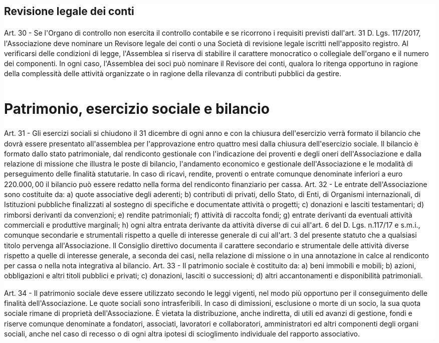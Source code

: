 ## Revisione legale dei conti

Art. 30 - Se l'Organo di controllo non esercita il controllo contabile e se ricorrono i requisiti previsti dall'art. 31 D. Lgs. 117/2017, l'Associazione deve nominare un Revisore legale dei conti o una Società di revisione legale iscritti nell'apposito registro.
Al verificarsi delle condizioni di legge, l'Assemblea si riserva di stabilire il carattere monocratico o collegiale dell'organo e il numero dei componenti.
In ogni caso, l'Assemblea dei soci può nominare il Revisore dei conti, qualora lo ritenga opportuno in ragione della complessità delle attività organizzate o in ragione della rilevanza di contributi pubblici da gestire.

# Patrimonio, esercizio sociale e bilancio 

Art. 31 - Gli esercizi sociali si chiudono il 31 dicembre di ogni anno e con la chiusura dell'esercizio verrà formato il bilancio che dovrà essere presentato all'assemblea per l'approvazione entro quattro mesi dalla chiusura dell'esercizio sociale.
Il bilancio è formato dallo stato patrimoniale, dal rendiconto gestionale con l'indicazione dei proventi e degli oneri dell'Associazione e dalla relazione di missione che illustra le poste di bilancio, l'andamento economico e gestionale dell'Associazione e le modalità di perseguimento delle finalità statutarie.
In caso di ricavi, rendite, proventi o entrate comunque denominate inferiori a euro $220.000,00$ il bilancio può essere redatto nella forma del rendiconto finanziario per cassa.
Art. 32 - Le entrate dell'Associazione sono costituite da:
a) quote associative degli aderenti;
b) contributi di privati, dello Stato, di Enti, di Organismi internazionali, di Istituzioni pubbliche finalizzati al sostegno di specifiche e documentate attività o progetti;
c) donazioni e lasciti testamentari;
d) rimborsi derivanti da convenzioni;
e) rendite patrimoniali;
f) attività di raccolta fondi;
g) entrate derivanti da eventuali attività commerciali e produttive marginali;
h) ogni altra entrata derivante da attività diverse di cui all'art. 6 del D. Lgs. n.117/17 e s.m.i., comunque secondarie e strumentali rispetto a quelle di interesse generale di cui all'art. 3 del presente statuto che a qualsiasi titolo pervenga all'Associazione.
Il Consiglio direttivo documenta il carattere secondario e strumentale delle attività diverse rispetto a quelle di interesse generale, a seconda dei casi, nella relazione di missione o in una annotazione in calce al rendiconto per cassa o nella nota integrativa al bilancio.
Art. 33 - Il patrimonio sociale è costituito da:
a) beni immobili e mobili;
b) azioni, obbligazioni e altri titoli pubblici e privati;
c) donazioni, lasciti o successioni;
d) altri accantonamenti e disponibilità patrimoniali.

Art. 34 - Il patrimonio sociale deve essere utilizzato secondo le leggi vigenti, nel modo più opportuno per il conseguimento delle finalità dell'Associazione.
Le quote sociali sono intrasferibili. In caso di dimissioni, esclusione o morte di un socio, la sua quota sociale rimane di proprietà dell'Associazione.
È vietata la distribuzione, anche indiretta, di utili ed avanzi di gestione, fondi e riserve comunque denominate a fondatori, associati, lavoratori e collaboratori, amministratori ed altri componenti degli organi sociali, anche nel caso di recesso o di ogni altra ipotesi di scioglimento individuale del rapporto associativo.
